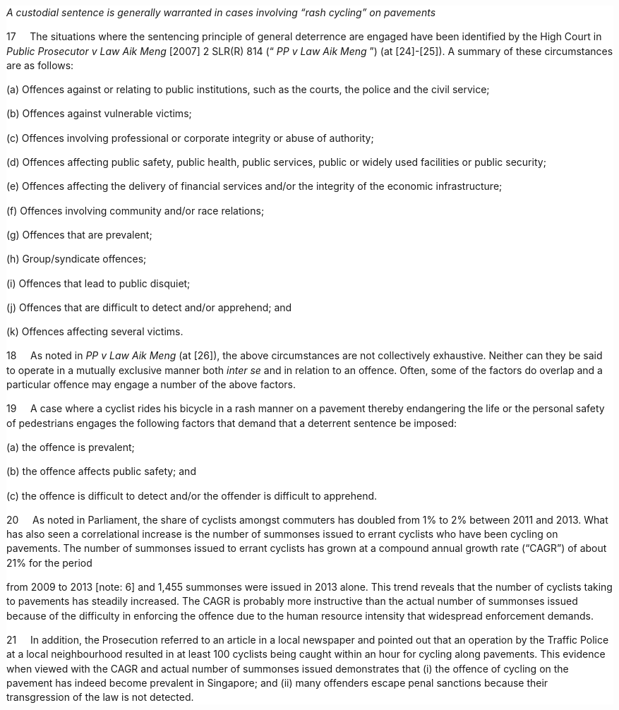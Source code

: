 _A custodial sentence is generally warranted in cases involving “rash cycling” on pavements_ 

17     The situations where the sentencing principle of general deterrence are engaged have been identified by the High Court in _Public Prosecutor v Law Aik Meng_ [2007] 2 SLR(R) 814 (“ _PP v Law Aik Meng_ ”) (at [24]-[25]). A summary of these circumstances are as follows: 

 (a) Offences against or relating to public institutions, such as the courts, the police and the civil service; 

 (b) Offences against vulnerable victims; 

 (c) Offences involving professional or corporate integrity or abuse of authority; 

 (d) Offences affecting public safety, public health, public services, public or widely used facilities or public security; 

 (e) Offences affecting the delivery of financial services and/or the integrity of the economic infrastructure; 

 (f) Offences involving community and/or race relations; 

 (g) Offences that are prevalent; 

 (h) Group/syndicate offences; 

 (i) Offences that lead to public disquiet; 

 (j) Offences that are difficult to detect and/or apprehend; and 


 (k) Offences affecting several victims. 

18     As noted in _PP v Law Aik Meng_ (at [26]), the above circumstances are not collectively exhaustive. Neither can they be said to operate in a mutually exclusive manner both _inter se_ and in relation to an offence. Often, some of the factors do overlap and a particular offence may engage a number of the above factors. 

19     A case where a cyclist rides his bicycle in a rash manner on a pavement thereby endangering the life or the personal safety of pedestrians engages the following factors that demand that a deterrent sentence be imposed: 

 (a) the offence is prevalent; 

 (b) the offence affects public safety; and 

 (c) the offence is difficult to detect and/or the offender is difficult to apprehend. 

20     As noted in Parliament, the share of cyclists amongst commuters has doubled from 1% to 2% between 2011 and 2013. What has also seen a correlational increase is the number of summonses issued to errant cyclists who have been cycling on pavements. The number of summonses issued to errant cyclists has grown at a compound annual growth rate (“CAGR”) of about 21% for the period 

from 2009 to 2013 [note: 6] and 1,455 summonses were issued in 2013 alone. This trend reveals that the number of cyclists taking to pavements has steadily increased. The CAGR is probably more instructive than the actual number of summonses issued because of the difficulty in enforcing the offence due to the human resource intensity that widespread enforcement demands. 

21     In addition, the Prosecution referred to an article in a local newspaper and pointed out that an operation by the Traffic Police at a local neighbourhood resulted in at least 100 cyclists being caught within an hour for cycling along pavements. This evidence when viewed with the CAGR and actual number of summonses issued demonstrates that (i) the offence of cycling on the pavement has indeed become prevalent in Singapore; and (ii) many offenders escape penal sanctions because their transgression of the law is not detected. 
